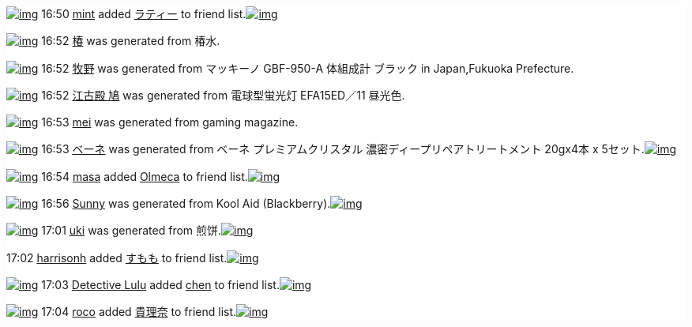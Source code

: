 [![img](http://www.deviantsart.com/3okrgck.jpeg)](http://www.barcodekanojo.com/user/470167/mint) 16:50 [mint](http://www.barcodekanojo.com/user/470167/mint) added [ラティー](http://www.barcodekanojo.com/kanojo/2917000/%E3%83%A9%E3%83%86%E3%82%A3%E3%83%BC) to friend list.[![img](http://www.deviantsart.com/1rk6aij.png)](http://www.barcodekanojo.com/kanojo/2917000/%E3%83%A9%E3%83%86%E3%82%A3%E3%83%BC)

[![img](http://www.deviantsart.com/cksk6s.png)](http://www.barcodekanojo.com/kanojo/3062459/%E6%A4%BF) 16:52 [椿](http://www.barcodekanojo.com/kanojo/3062459/%E6%A4%BF) was generated from 椿水.

[![img](http://www.deviantsart.com/38j0kt3.png)](http://www.barcodekanojo.com/kanojo/3062460/%E7%89%A7%E9%87%8E) 16:52 [牧野](http://www.barcodekanojo.com/kanojo/3062460/%E7%89%A7%E9%87%8E) was generated from マッキーノ GBF-950-A 体組成計 ブラック in Japan,Fukuoka Prefecture.

[![img](http://www.deviantsart.com/1urpa2b.png)](http://www.barcodekanojo.com/kanojo/3062461/%E6%B1%9F%E5%8F%A4%E6%AE%BF%20%E9%B3%A9) 16:52 [江古殿 鳩](http://www.barcodekanojo.com/kanojo/3062461/%E6%B1%9F%E5%8F%A4%E6%AE%BF%20%E9%B3%A9) was generated from 電球型蛍光灯 EFA15ED／11 昼光色.

[![img](http://www.deviantsart.com/14v5m8d.png)](http://www.barcodekanojo.com/kanojo/3062462/mei) 16:53 [mei](http://www.barcodekanojo.com/kanojo/3062462/mei) was generated from gaming magazine.

[![img](http://www.deviantsart.com/ju6e8j.png)](http://www.barcodekanojo.com/kanojo/3062463/%E3%83%99%E3%83%BC%E3%83%8D) 16:53 [ベーネ](http://www.barcodekanojo.com/kanojo/3062463/%E3%83%99%E3%83%BC%E3%83%8D) was generated from ベーネ プレミアムクリスタル 濃密ディープリペアトリートメント 20gx4本 x 5セット.[![img](http://www.deviantsart.com/1grnd8r.jpeg)](http://www.barcodekanojo.com/product_images/barcode/5788871/1405929150/50x50x,PE3,P83,P99,PE3,P83,PBC,PE3,P83,P8D,P20,PE3,P83,P97,PE3,P83,PAC,PE3,P83,P9F,PE3,P82,PA2,PE3,P83,PA0,PE3,P82,PAF,PE3,P83,PAA,PE3,P82,PB9,PE3,P82,PBF,PE3,P83,PAB,P20,PE6,PBF,P83,PE5,PAF,P86,PE3,P83,P87,PE3,P82,PA3,PE3,P83,PBC,PE3,P83,P97,PE3,P83,PAA,PE3,P83,P9A,PE3,P82,PA2,PE3,P83,P88,PE3,P83,PAA,PE3,P83,PBC,PE3,P83,P88,PE3,P83,PA1,PE3,P83,PB3,PE3,P83,P88,P2020gx4,PE6,P9C,PAC,P20x,P205,PE3,P82,PBB,PE3,P83,P83,PE3,P83,P88.jpg,qw=88,ah=88.pagespeed.ic.XmjMUzfj51.jpg)

[![img](http://www.deviantsart.com/540na5.jpeg)](http://www.barcodekanojo.com/user/275028/masa) 16:54 [masa](http://www.barcodekanojo.com/user/275028/masa) added [Olmeca](http://www.barcodekanojo.com/kanojo/3007718/Olmeca) to friend list.[![img](http://www.deviantsart.com/1813fmb.png)](http://www.barcodekanojo.com/kanojo/3007718/Olmeca)

[![img](http://www.deviantsart.com/368g0et.png)](http://www.barcodekanojo.com/kanojo/3062464/Sunny) 16:56 [Sunny](http://www.barcodekanojo.com/kanojo/3062464/Sunny) was generated from Kool Aid (Blackberry).[![img](http://www.deviantsart.com/3be23g1.jpeg)](http://www.barcodekanojo.com/product_images/barcode/5788873/1405929402/Kool%20Aid%20%28Blackberry%29.jpg)

[![img](http://www.deviantsart.com/2nmbg5m.png)](http://www.barcodekanojo.com/kanojo/3062465/uki) 17:01 [uki](http://www.barcodekanojo.com/kanojo/3062465/uki) was generated from 煎饼.[![img](http://www.deviantsart.com/1rjhrli.jpeg)](http://www.barcodekanojo.com/product_images/barcode/5788874/1405929614/50x50x,PE7,P85,P8E,PE9,PA5,PBC.jpg,qw=88,ah=88.pagespeed.ic.L6AR5YRB4G.jpg)

17:02 [harrisonh](http://www.barcodekanojo.com/user/452318/harrisonh) added [すもも](http://www.barcodekanojo.com/kanojo/2775004/%E3%81%99%E3%82%82%E3%82%82) to friend list.[![img](http://www.deviantsart.com/obd9eb.png)](http://www.barcodekanojo.com/kanojo/2775004/%E3%81%99%E3%82%82%E3%82%82)

[![img](http://www.deviantsart.com/36tkkng.jpeg)](http://www.barcodekanojo.com/user/468137/Detective%20Lulu) 17:03 [Detective Lulu](http://www.barcodekanojo.com/user/468137/Detective%20Lulu) added [chen](http://www.barcodekanojo.com/kanojo/2509854/chen) to friend list.[![img](http://www.deviantsart.com/346npcb.png)](http://www.barcodekanojo.com/kanojo/2509854/chen)

[![img](http://www.deviantsart.com/1tlmfe0.jpeg)](http://www.barcodekanojo.com/user/244639/roco) 17:04 [roco](http://www.barcodekanojo.com/user/244639/roco) added [貴理奈](http://www.barcodekanojo.com/kanojo/2110746/%E8%B2%B4%E7%90%86%E5%A5%88) to friend list.[![img](http://www.deviantsart.com/3a98pfv.png)](http://www.barcodekanojo.com/kanojo/2110746/%E8%B2%B4%E7%90%86%E5%A5%88)
